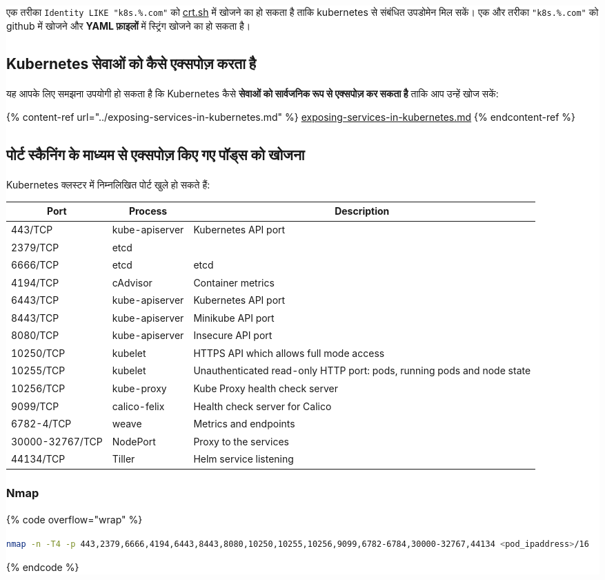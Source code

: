 एक तरीका `Identity LIKE "k8s.%.com"` को [crt.sh](https://crt.sh) में खोजने का हो सकता है ताकि kubernetes से संबंधित उपडोमेन मिल सकें। एक और तरीका `"k8s.%.com"` को github में खोजने और **YAML फ़ाइलों** में स्ट्रिंग खोजने का हो सकता है।

## Kubernetes सेवाओं को कैसे एक्सपोज़ करता है

यह आपके लिए समझना उपयोगी हो सकता है कि Kubernetes कैसे **सेवाओं को सार्वजनिक रूप से एक्सपोज़ कर सकता है** ताकि आप उन्हें खोज सकें:

{% content-ref url="../exposing-services-in-kubernetes.md" %}
[exposing-services-in-kubernetes.md](../exposing-services-in-kubernetes.md)
{% endcontent-ref %}

## पोर्ट स्कैनिंग के माध्यम से एक्सपोज़ किए गए पॉड्स को खोजना

Kubernetes क्लस्टर में निम्नलिखित पोर्ट खुले हो सकते हैं:

| Port            | Process        | Description                                                            |
| --------------- | -------------- | ---------------------------------------------------------------------- |
| 443/TCP         | kube-apiserver | Kubernetes API port                                                    |
| 2379/TCP        | etcd           |                                                                        |
| 6666/TCP        | etcd           | etcd                                                                   |
| 4194/TCP        | cAdvisor       | Container metrics                                                      |
| 6443/TCP        | kube-apiserver | Kubernetes API port                                                    |
| 8443/TCP        | kube-apiserver | Minikube API port                                                      |
| 8080/TCP        | kube-apiserver | Insecure API port                                                      |
| 10250/TCP       | kubelet        | HTTPS API which allows full mode access                                |
| 10255/TCP       | kubelet        | Unauthenticated read-only HTTP port: pods, running pods and node state |
| 10256/TCP       | kube-proxy     | Kube Proxy health check server                                         |
| 9099/TCP        | calico-felix   | Health check server for Calico                                         |
| 6782-4/TCP      | weave          | Metrics and endpoints                                                  |
| 30000-32767/TCP | NodePort       | Proxy to the services                                                  |
| 44134/TCP       | Tiller         | Helm service listening                                                 |

### Nmap

{% code overflow="wrap" %}
```bash
nmap -n -T4 -p 443,2379,6666,4194,6443,8443,8080,10250,10255,10256,9099,6782-6784,30000-32767,44134 <pod_ipaddress>/16
```
{% endcode %}
